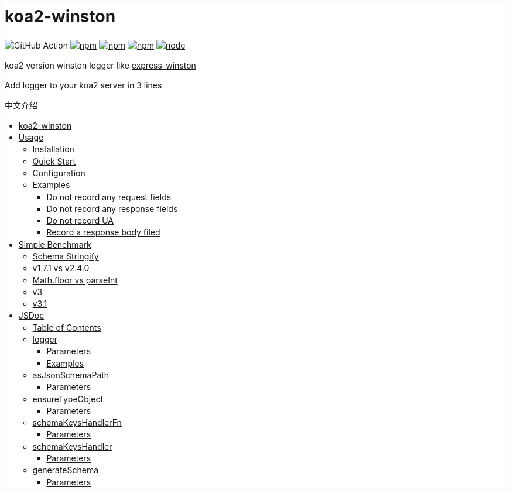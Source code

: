 # koa2-winston

![GitHub Action](https://github.com/yidinghan/koa2-winston/actions/workflows/node.js.yml/badge.svg)
[![npm](https://img.shields.io/npm/l/koa2-winston.svg?style=flat-square)](https://www.npmjs.com/package/koa2-winston)
[![npm](https://img.shields.io/npm/v/koa2-winston.svg?style=flat-square)](https://www.npmjs.com/package/koa2-winston)
[![npm](https://img.shields.io/npm/dm/koa2-winston.svg?style=flat-square)](https://www.npmjs.com/package/koa2-winston)
[![node](https://img.shields.io/node/v/koa2-winston.svg?style=flat-square)](https://www.npmjs.com/package/koa2-winston)

koa2 version winston logger like [express-winston](https://github.com/bithavoc/express-winston)

Add logger to your koa2 server in 3 lines

[中文介绍](https://github.com/yidinghan/koa2-winston/blob/master/README.CN.md)



- [koa2-winston](#koa2-winston)
- [Usage](#usage)
  - [Installation](#installation)
  - [Quick Start](#quick-start)
  - [Configuration](#configuration)
  - [Examples](#examples)
    - [Do not record any request fields](#do-not-record-any-request-fields)
    - [Do not record any response fields](#do-not-record-any-response-fields)
    - [Do not record UA](#do-not-record-ua)
    - [Record a response body filed](#record-a-response-body-filed)
- [Simple Benchmark](#simple-benchmark)
  - [Schema Stringify](#schema-stringify)
  - [v1.7.1 vs v2.4.0](#v171-vs-v240)
  - [Math.floor vs parseInt](#mathfloor-vs-parseint)
  - [v3](#v3)
  - [v3.1](#v31)
- [JSDoc](#jsdoc)
    - [Table of Contents](#table-of-contents)
  - [logger](#logger)
    - [Parameters](#parameters)
    - [Examples](#examples-1)
  - [asJsonSchemaPath](#asjsonschemapath)
    - [Parameters](#parameters-1)
  - [ensureTypeObject](#ensuretypeobject)
    - [Parameters](#parameters-2)
  - [schemaKeysHandlerFn](#schemakeyshandlerfn)
    - [Parameters](#parameters-3)
  - [schemaKeysHandler](#schemakeyshandler)
    - [Parameters](#parameters-4)
  - [generateSchema](#generateschema)
    - [Parameters](#parameters-5)
